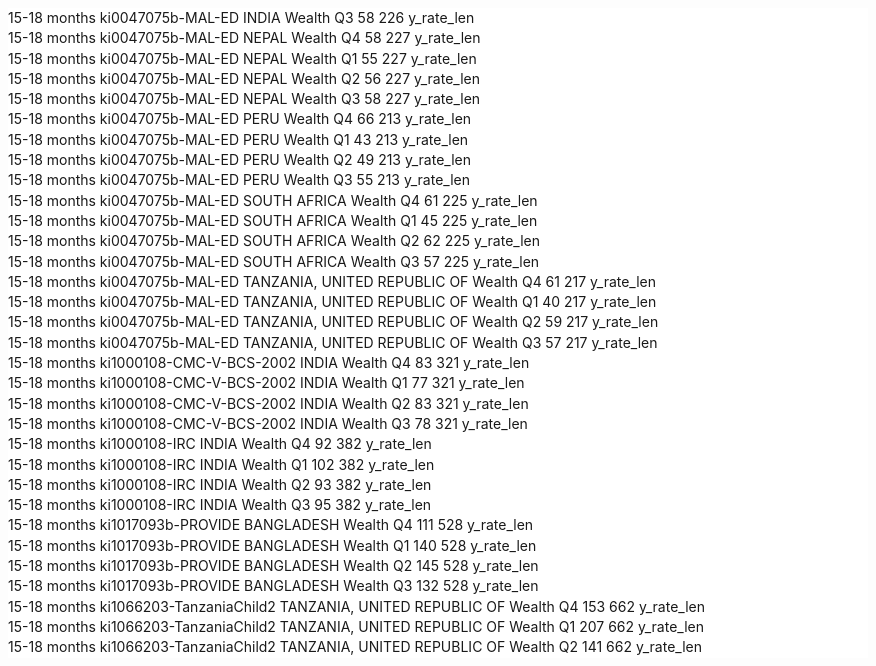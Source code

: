 15-18 months   ki0047075b-MAL-ED          INDIA                          Wealth Q3             58     226  y_rate_len       
15-18 months   ki0047075b-MAL-ED          NEPAL                          Wealth Q4             58     227  y_rate_len       
15-18 months   ki0047075b-MAL-ED          NEPAL                          Wealth Q1             55     227  y_rate_len       
15-18 months   ki0047075b-MAL-ED          NEPAL                          Wealth Q2             56     227  y_rate_len       
15-18 months   ki0047075b-MAL-ED          NEPAL                          Wealth Q3             58     227  y_rate_len       
15-18 months   ki0047075b-MAL-ED          PERU                           Wealth Q4             66     213  y_rate_len       
15-18 months   ki0047075b-MAL-ED          PERU                           Wealth Q1             43     213  y_rate_len       
15-18 months   ki0047075b-MAL-ED          PERU                           Wealth Q2             49     213  y_rate_len       
15-18 months   ki0047075b-MAL-ED          PERU                           Wealth Q3             55     213  y_rate_len       
15-18 months   ki0047075b-MAL-ED          SOUTH AFRICA                   Wealth Q4             61     225  y_rate_len       
15-18 months   ki0047075b-MAL-ED          SOUTH AFRICA                   Wealth Q1             45     225  y_rate_len       
15-18 months   ki0047075b-MAL-ED          SOUTH AFRICA                   Wealth Q2             62     225  y_rate_len       
15-18 months   ki0047075b-MAL-ED          SOUTH AFRICA                   Wealth Q3             57     225  y_rate_len       
15-18 months   ki0047075b-MAL-ED          TANZANIA, UNITED REPUBLIC OF   Wealth Q4             61     217  y_rate_len       
15-18 months   ki0047075b-MAL-ED          TANZANIA, UNITED REPUBLIC OF   Wealth Q1             40     217  y_rate_len       
15-18 months   ki0047075b-MAL-ED          TANZANIA, UNITED REPUBLIC OF   Wealth Q2             59     217  y_rate_len       
15-18 months   ki0047075b-MAL-ED          TANZANIA, UNITED REPUBLIC OF   Wealth Q3             57     217  y_rate_len       
15-18 months   ki1000108-CMC-V-BCS-2002   INDIA                          Wealth Q4             83     321  y_rate_len       
15-18 months   ki1000108-CMC-V-BCS-2002   INDIA                          Wealth Q1             77     321  y_rate_len       
15-18 months   ki1000108-CMC-V-BCS-2002   INDIA                          Wealth Q2             83     321  y_rate_len       
15-18 months   ki1000108-CMC-V-BCS-2002   INDIA                          Wealth Q3             78     321  y_rate_len       
15-18 months   ki1000108-IRC              INDIA                          Wealth Q4             92     382  y_rate_len       
15-18 months   ki1000108-IRC              INDIA                          Wealth Q1            102     382  y_rate_len       
15-18 months   ki1000108-IRC              INDIA                          Wealth Q2             93     382  y_rate_len       
15-18 months   ki1000108-IRC              INDIA                          Wealth Q3             95     382  y_rate_len       
15-18 months   ki1017093b-PROVIDE         BANGLADESH                     Wealth Q4            111     528  y_rate_len       
15-18 months   ki1017093b-PROVIDE         BANGLADESH                     Wealth Q1            140     528  y_rate_len       
15-18 months   ki1017093b-PROVIDE         BANGLADESH                     Wealth Q2            145     528  y_rate_len       
15-18 months   ki1017093b-PROVIDE         BANGLADESH                     Wealth Q3            132     528  y_rate_len       
15-18 months   ki1066203-TanzaniaChild2   TANZANIA, UNITED REPUBLIC OF   Wealth Q4            153     662  y_rate_len       
15-18 months   ki1066203-TanzaniaChild2   TANZANIA, UNITED REPUBLIC OF   Wealth Q1            207     662  y_rate_len       
15-18 months   ki1066203-TanzaniaChild2   TANZANIA, UNITED REPUBLIC OF   Wealth Q2            141     662  y_rate_len       